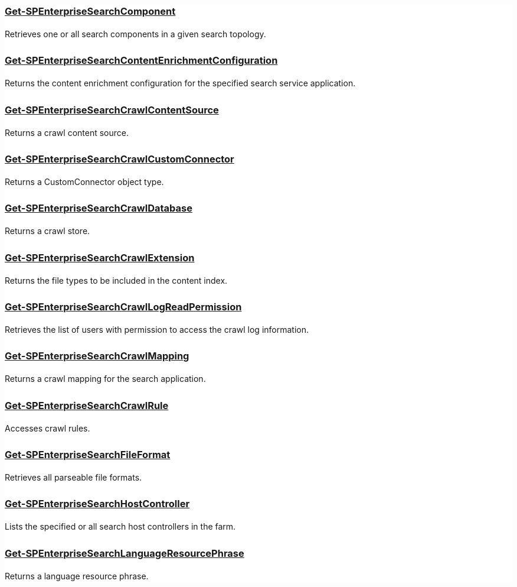 ### [Get-SPEnterpriseSearchComponent](Get-SPEnterpriseSearchComponent.md)
Retrieves one or all search components in a given search topology.

### [Get-SPEnterpriseSearchContentEnrichmentConfiguration](Get-SPEnterpriseSearchContentEnrichmentConfiguration.md)
Returns the content enrichment configuration for the specified search service application.

### [Get-SPEnterpriseSearchCrawlContentSource](Get-SPEnterpriseSearchCrawlContentSource.md)
Returns a crawl content source.

### [Get-SPEnterpriseSearchCrawlCustomConnector](Get-SPEnterpriseSearchCrawlCustomConnector.md)
Returns a CustomConnector object type.

### [Get-SPEnterpriseSearchCrawlDatabase](Get-SPEnterpriseSearchCrawlDatabase.md)
Returns a crawl store.

### [Get-SPEnterpriseSearchCrawlExtension](Get-SPEnterpriseSearchCrawlExtension.md)
Returns the file types to be included in the content index.

### [Get-SPEnterpriseSearchCrawlLogReadPermission](Get-SPEnterpriseSearchCrawlLogReadPermission.md)
Retrieves the list of users with permission to access the crawl log information.

### [Get-SPEnterpriseSearchCrawlMapping](Get-SPEnterpriseSearchCrawlMapping.md)
Returns a crawl mapping for the search application.

### [Get-SPEnterpriseSearchCrawlRule](Get-SPEnterpriseSearchCrawlRule.md)
Accesses crawl rules.

### [Get-SPEnterpriseSearchFileFormat](Get-SPEnterpriseSearchFileFormat.md)
Retrieves all parseable file formats.

### [Get-SPEnterpriseSearchHostController](Get-SPEnterpriseSearchHostController.md)
Lists the specified or all search host controllers in the farm.

### [Get-SPEnterpriseSearchLanguageResourcePhrase](Get-SPEnterpriseSearchLanguageResourcePhrase.md)
Returns a language resource phrase.
